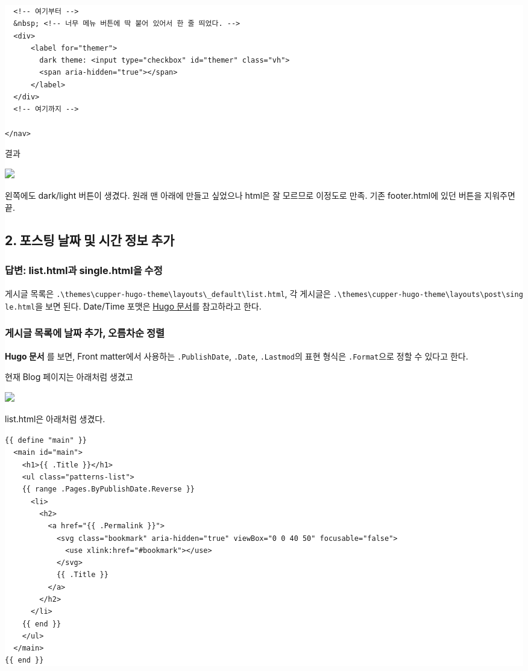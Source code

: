 ```
  <!-- 여기부터 -->
  &nbsp; <!-- 너무 메뉴 버튼에 딱 붙어 있어서 한 줄 띄었다. -->
  <div>
      <label for="themer">
        dark theme: <input type="checkbox" id="themer" class="vh">
        <span aria-hidden="true"></span>
      </label>
  </div>
  <!-- 여기까지 -->

</nav>
```

결과

![](/post/20200101_cupper_setting_datetime_for_posts/20200101_cupper_setting_datetime_for_posts_q1-1.jpg)

왼쪽에도 dark/light 버튼이 생겼다.
원래 맨 아래에 만들고 싶었으나 html은 잘 모르므로 이정도로 만족.
기존 footer.html에 있던 버튼을 지워주면 끝.

## 2. **포스팅 날짜 및 시간 정보 추가**

### 답변: list.html과 single.html을 수정


게시글 목록은 `.\themes\cupper-hugo-theme\layouts\_default\list.html`, 각 게시글은 `.\themes\cupper-hugo-theme\layouts\post\single.html`을 보면 된다. Date/Time 포맷은 [Hugo 문서](https://gohugo.io/functions/format/)를 참고하라고 한다.

### 게시글 목록에 날짜 추가, 오름차순 정렬

**Hugo 문서** 를 보면,
Front matter에서 사용하는 `.PublishDate`, `.Date`, `.Lastmod`의 표현 형식은 `.Format`으로 정할 수 있다고 한다.

현재 Blog 페이지는 아래처럼 생겼고

![](/post/20200101_cupper_setting_datetime_for_posts/20200101_cupper_setting_datetime_for_posts_q2-1.jpg)


list.html은 아래처럼 생겼다.

```
{{ define "main" }}
  <main id="main">
    <h1>{{ .Title }}</h1>
    <ul class="patterns-list">
    {{ range .Pages.ByPublishDate.Reverse }}
      <li>
        <h2>
          <a href="{{ .Permalink }}">
            <svg class="bookmark" aria-hidden="true" viewBox="0 0 40 50" focusable="false">
              <use xlink:href="#bookmark"></use>
            </svg>
            {{ .Title }}
          </a>
        </h2>
      </li>
    {{ end }}
    </ul>
  </main>
{{ end }}
```
